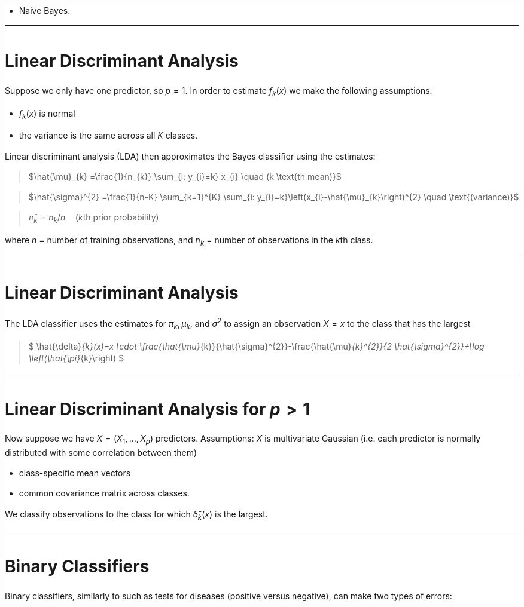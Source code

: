 -   Naive Bayes.

---

# Linear Discriminant Analysis

Suppose we only have one predictor, so $p = 1$. In order to estimate $f_k(x)$ we make the following assumptions:

-   $f_k(x)$ is normal

-   the variance is the same across all $K$ classes.

Linear discriminant analysis (LDA) then approximates the Bayes classifier using the estimates: 
> $\hat{\mu}_{k} =\frac{1}{n_{k}} \sum_{i: y_{i}=k} x_{i} \quad (k \text{th mean)}$

> $\hat{\sigma}^{2} =\frac{1}{n-K} \sum_{k=1}^{K} \sum_{i: y_{i}=k}\left(x_{i}-\hat{\mu}_{k}\right)^{2} \quad \text{(variance)}$

> $\hat{\pi}_{k}=n_{k} / n \quad (k \text{th prior probability)}$

where $n$ = number of training observations, and $n_k$ = number of observations in the $k$th class.

---

# Linear Discriminant Analysis

The LDA classifier uses the estimates for $\pi_{k}, \mu_{k}$, and $\sigma^{2}$ to assign an observation $X = x$ to the class that has the largest 
> $
\hat{\delta}_{k}(x)=x \cdot \frac{\hat{\mu}_{k}}{\hat{\sigma}^{2}}-\frac{\hat{\mu}_{k}^{2}}{2 \hat{\sigma}^{2}}+\log \left(\hat{\pi}_{k}\right)
> $

---

# Linear Discriminant Analysis for $p>1$

Now suppose we have $X = (X_1, \dots, X_p)$ predictors. Assumptions: $X$ is multivariate Gaussian (i.e. each predictor is normally distributed with some correlation between them)

-   class-specific mean vectors

-   common covariance matrix across classes.

We classify observations to the class for which $\hat{\delta}_{k}(x)$ is the largest.

---

# Binary Classifiers

Binary classifiers, similarly to such as tests for diseases (positive versus negative), can make two types of errors:
